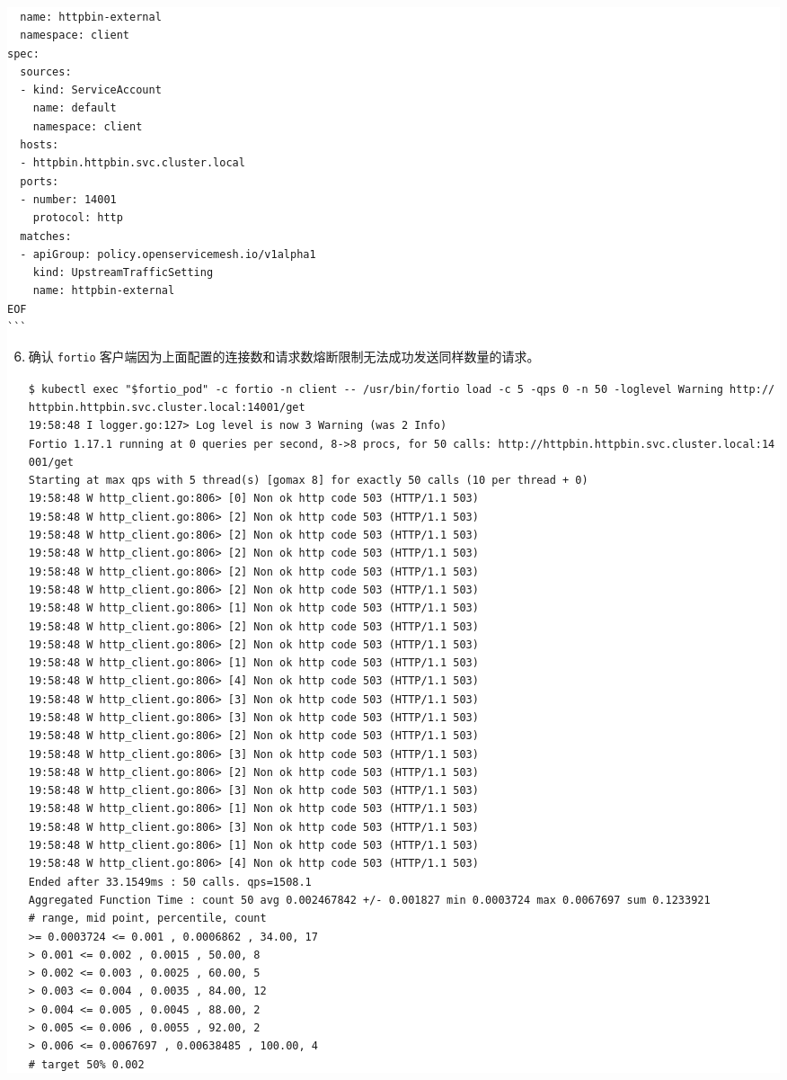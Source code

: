       name: httpbin-external
      namespace: client
    spec:
      sources:
      - kind: ServiceAccount
        name: default
        namespace: client
      hosts:
      - httpbin.httpbin.svc.cluster.local
      ports:
      - number: 14001
        protocol: http
      matches:
      - apiGroup: policy.openservicemesh.io/v1alpha1
        kind: UpstreamTrafficSetting
        name: httpbin-external
    EOF
    ```

6. 确认 `fortio` 客户端因为上面配置的连接数和请求数熔断限制无法成功发送同样数量的请求。
    ```console
    $ kubectl exec "$fortio_pod" -c fortio -n client -- /usr/bin/fortio load -c 5 -qps 0 -n 50 -loglevel Warning http://httpbin.httpbin.svc.cluster.local:14001/get
    19:58:48 I logger.go:127> Log level is now 3 Warning (was 2 Info)
    Fortio 1.17.1 running at 0 queries per second, 8->8 procs, for 50 calls: http://httpbin.httpbin.svc.cluster.local:14001/get
    Starting at max qps with 5 thread(s) [gomax 8] for exactly 50 calls (10 per thread + 0)
    19:58:48 W http_client.go:806> [0] Non ok http code 503 (HTTP/1.1 503)
    19:58:48 W http_client.go:806> [2] Non ok http code 503 (HTTP/1.1 503)
    19:58:48 W http_client.go:806> [2] Non ok http code 503 (HTTP/1.1 503)
    19:58:48 W http_client.go:806> [2] Non ok http code 503 (HTTP/1.1 503)
    19:58:48 W http_client.go:806> [2] Non ok http code 503 (HTTP/1.1 503)
    19:58:48 W http_client.go:806> [2] Non ok http code 503 (HTTP/1.1 503)
    19:58:48 W http_client.go:806> [1] Non ok http code 503 (HTTP/1.1 503)
    19:58:48 W http_client.go:806> [2] Non ok http code 503 (HTTP/1.1 503)
    19:58:48 W http_client.go:806> [2] Non ok http code 503 (HTTP/1.1 503)
    19:58:48 W http_client.go:806> [1] Non ok http code 503 (HTTP/1.1 503)
    19:58:48 W http_client.go:806> [4] Non ok http code 503 (HTTP/1.1 503)
    19:58:48 W http_client.go:806> [3] Non ok http code 503 (HTTP/1.1 503)
    19:58:48 W http_client.go:806> [3] Non ok http code 503 (HTTP/1.1 503)
    19:58:48 W http_client.go:806> [2] Non ok http code 503 (HTTP/1.1 503)
    19:58:48 W http_client.go:806> [3] Non ok http code 503 (HTTP/1.1 503)
    19:58:48 W http_client.go:806> [2] Non ok http code 503 (HTTP/1.1 503)
    19:58:48 W http_client.go:806> [3] Non ok http code 503 (HTTP/1.1 503)
    19:58:48 W http_client.go:806> [1] Non ok http code 503 (HTTP/1.1 503)
    19:58:48 W http_client.go:806> [3] Non ok http code 503 (HTTP/1.1 503)
    19:58:48 W http_client.go:806> [1] Non ok http code 503 (HTTP/1.1 503)
    19:58:48 W http_client.go:806> [4] Non ok http code 503 (HTTP/1.1 503)
    Ended after 33.1549ms : 50 calls. qps=1508.1
    Aggregated Function Time : count 50 avg 0.002467842 +/- 0.001827 min 0.0003724 max 0.0067697 sum 0.1233921
    # range, mid point, percentile, count
    >= 0.0003724 <= 0.001 , 0.0006862 , 34.00, 17
    > 0.001 <= 0.002 , 0.0015 , 50.00, 8
    > 0.002 <= 0.003 , 0.0025 , 60.00, 5
    > 0.003 <= 0.004 , 0.0035 , 84.00, 12
    > 0.004 <= 0.005 , 0.0045 , 88.00, 2
    > 0.005 <= 0.006 , 0.0055 , 92.00, 2
    > 0.006 <= 0.0067697 , 0.00638485 , 100.00, 4
    # target 50% 0.002